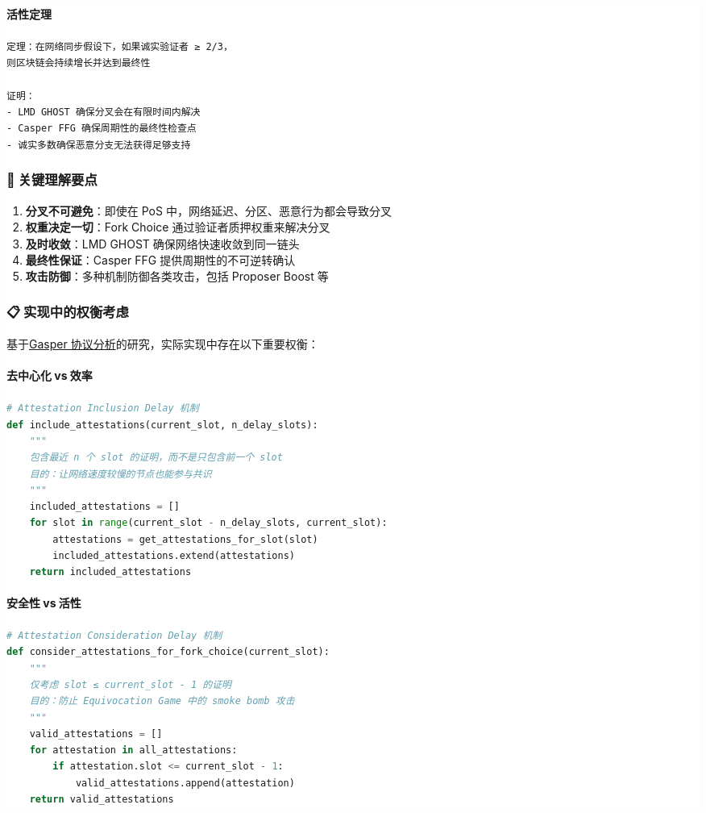 #### 活性定理

```
定理：在网络同步假设下，如果诚实验证者 ≥ 2/3，
则区块链会持续增长并达到最终性

证明：
- LMD GHOST 确保分叉会在有限时间内解决
- Casper FFG 确保周期性的最终性检查点
- 诚实多数确保恶意分支无法获得足够支持
```

### 🎯 关键理解要点

1. **分叉不可避免**：即使在 PoS 中，网络延迟、分区、恶意行为都会导致分叉
2. **权重决定一切**：Fork Choice 通过验证者质押权重来解决分叉
3. **及时收敛**：LMD GHOST 确保网络快速收敛到同一链头
4. **最终性保证**：Casper FFG 提供周期性的不可逆转确认
5. **攻击防御**：多种机制防御各类攻击，包括 Proposer Boost 等

### 📋 实现中的权衡考虑

基于[Gasper 协议分析](https://learnblockchain.cn/article/4778)的研究，实际实现中存在以下重要权衡：

#### 去中心化 vs 效率

```python
# Attestation Inclusion Delay 机制
def include_attestations(current_slot, n_delay_slots):
    """
    包含最近 n 个 slot 的证明，而不是只包含前一个 slot
    目的：让网络速度较慢的节点也能参与共识
    """
    included_attestations = []
    for slot in range(current_slot - n_delay_slots, current_slot):
        attestations = get_attestations_for_slot(slot)
        included_attestations.extend(attestations)
    return included_attestations
```

#### 安全性 vs 活性

```python
# Attestation Consideration Delay 机制
def consider_attestations_for_fork_choice(current_slot):
    """
    仅考虑 slot ≤ current_slot - 1 的证明
    目的：防止 Equivocation Game 中的 smoke bomb 攻击
    """
    valid_attestations = []
    for attestation in all_attestations:
        if attestation.slot <= current_slot - 1:
            valid_attestations.append(attestation)
    return valid_attestations
```

